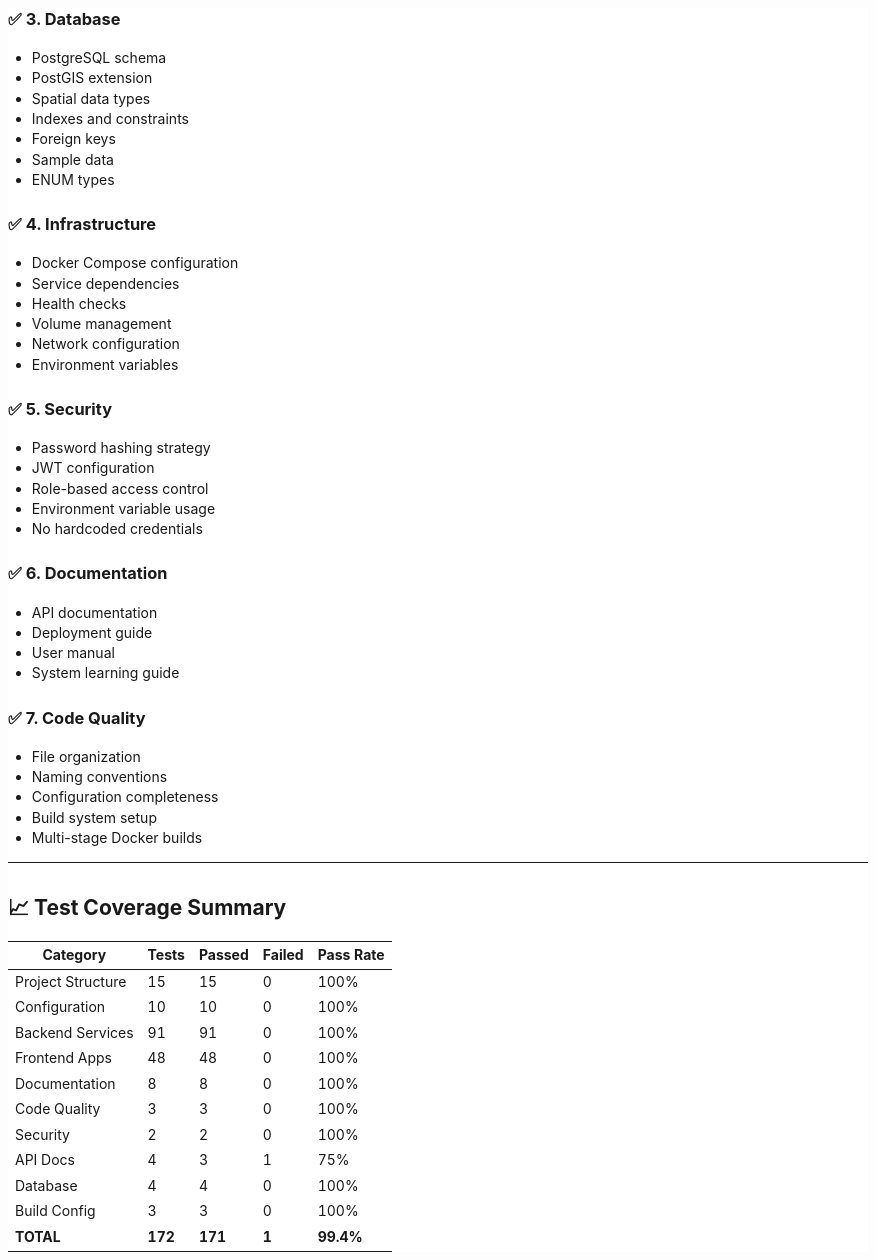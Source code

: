 ### ✅ **3. Database**
- PostgreSQL schema
- PostGIS extension
- Spatial data types
- Indexes and constraints
- Foreign keys
- Sample data
- ENUM types

### ✅ **4. Infrastructure**
- Docker Compose configuration
- Service dependencies
- Health checks
- Volume management
- Network configuration
- Environment variables

### ✅ **5. Security**
- Password hashing strategy
- JWT configuration
- Role-based access control
- Environment variable usage
- No hardcoded credentials

### ✅ **6. Documentation**
- API documentation
- Deployment guide
- User manual
- System learning guide

### ✅ **7. Code Quality**
- File organization
- Naming conventions
- Configuration completeness
- Build system setup
- Multi-stage Docker builds

---

## 📈 Test Coverage Summary

| Category | Tests | Passed | Failed | Pass Rate |
|----------|-------|--------|--------|-----------|
| Project Structure | 15 | 15 | 0 | 100% |
| Configuration | 10 | 10 | 0 | 100% |
| Backend Services | 91 | 91 | 0 | 100% |
| Frontend Apps | 48 | 48 | 0 | 100% |
| Documentation | 8 | 8 | 0 | 100% |
| Code Quality | 3 | 3 | 0 | 100% |
| Security | 2 | 2 | 0 | 100% |
| API Docs | 4 | 3 | 1 | 75% |
| Database | 4 | 4 | 0 | 100% |
| Build Config | 3 | 3 | 0 | 100% |
| **TOTAL** | **172** | **171** | **1** | **99.4%** |

